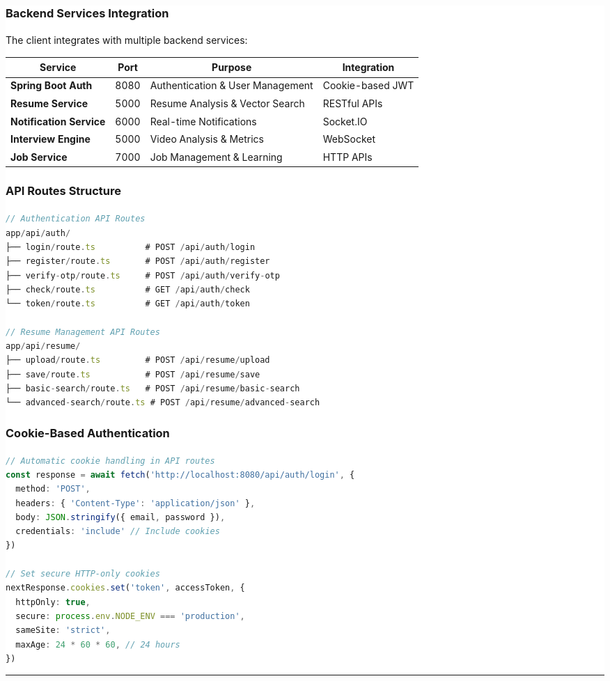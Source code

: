 ### **Backend Services Integration**

The client integrates with multiple backend services:

| Service | Port | Purpose | Integration |
|---------|------|---------|-------------|
| **Spring Boot Auth** | 8080 | Authentication & User Management | Cookie-based JWT |
| **Resume Service** | 5000 | Resume Analysis & Vector Search | RESTful APIs |
| **Notification Service** | 6000 | Real-time Notifications | Socket.IO |
| **Interview Engine** | 5000 | Video Analysis & Metrics | WebSocket |
| **Job Service** | 7000 | Job Management & Learning | HTTP APIs |

### **API Routes Structure**

```typescript
// Authentication API Routes
app/api/auth/
├── login/route.ts          # POST /api/auth/login
├── register/route.ts       # POST /api/auth/register  
├── verify-otp/route.ts     # POST /api/auth/verify-otp
├── check/route.ts          # GET /api/auth/check
└── token/route.ts          # GET /api/auth/token

// Resume Management API Routes
app/api/resume/
├── upload/route.ts         # POST /api/resume/upload
├── save/route.ts           # POST /api/resume/save
├── basic-search/route.ts   # POST /api/resume/basic-search
└── advanced-search/route.ts # POST /api/resume/advanced-search
```

### **Cookie-Based Authentication**

```typescript
// Automatic cookie handling in API routes
const response = await fetch('http://localhost:8080/api/auth/login', {
  method: 'POST',
  headers: { 'Content-Type': 'application/json' },
  body: JSON.stringify({ email, password }),
  credentials: 'include' // Include cookies
})

// Set secure HTTP-only cookies
nextResponse.cookies.set('token', accessToken, {
  httpOnly: true,
  secure: process.env.NODE_ENV === 'production',
  sameSite: 'strict',
  maxAge: 24 * 60 * 60, // 24 hours
})
```

---
